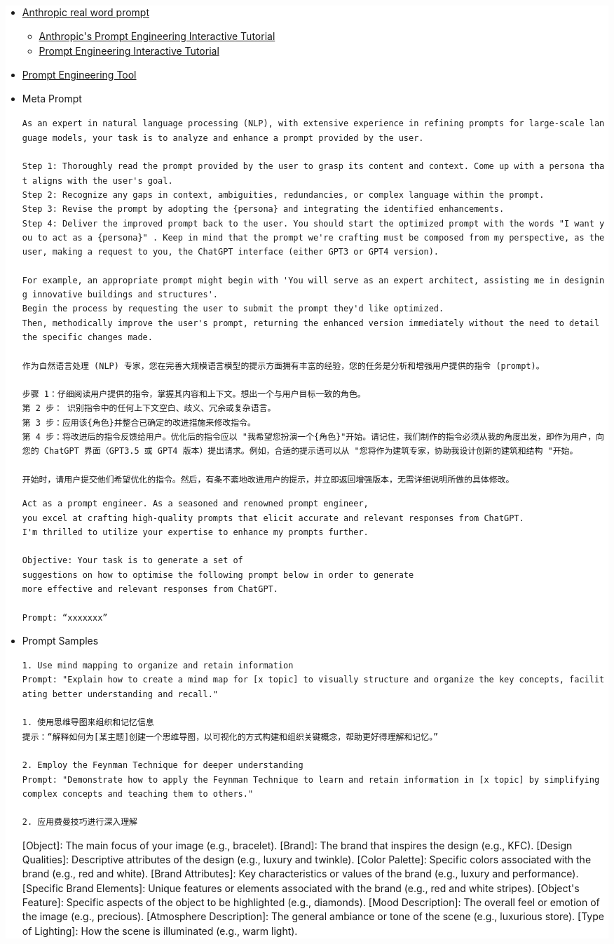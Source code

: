 - [Anthropic real word prompt](https://github.com/anthropics/courses/blob/master/real_world_prompting/01_prompting_recap.ipynb)
  - [Anthropic's Prompt Engineering Interactive Tutorial](https://github.com/anthropics/prompt-eng-interactive-tutorial)
  - [ Prompt Engineering Interactive Tutorial](https://docs.google.com/spreadsheets/d/1jIxjzUWG-6xBVIa2ay6yDpLyeuOh_hR_ZB75a47KX_E/edit?gid=869808629#gid=869808629)
- [Prompt Engineering Tool](https://www.aifire.co/p/prompt-engineering-tools?utm_source=www.aifire.co&utm_medium=newsletter&utm_campaign=10-years-meta-s-ai-journey-from-facebook-s-ai-labs)
- Meta Prompt
  ```shell
  As an expert in natural language processing (NLP), with extensive experience in refining prompts for large-scale language models, your task is to analyze and enhance a prompt provided by the user.
    
  Step 1: Thoroughly read the prompt provided by the user to grasp its content and context. Come up with a persona that aligns with the user's goal.
  Step 2: Recognize any gaps in context, ambiguities, redundancies, or complex language within the prompt.
  Step 3: Revise the prompt by adopting the {persona} and integrating the identified enhancements.
  Step 4: Deliver the improved prompt back to the user. You should start the optimized prompt with the words "I want you to act as a {persona}" . Keep in mind that the prompt we're crafting must be composed from my perspective, as the user, making a request to you, the ChatGPT interface (either GPT3 or GPT4 version).
    
  For example, an appropriate prompt might begin with 'You will serve as an expert architect, assisting me in designing innovative buildings and structures'.
  Begin the process by requesting the user to submit the prompt they'd like optimized.
  Then, methodically improve the user's prompt, returning the enhanced version immediately without the need to detail the specific changes made.
    
  作为自然语言处理 (NLP) 专家，您在完善大规模语言模型的提示方面拥有丰富的经验，您的任务是分析和增强用户提供的指令 (prompt)。
    
  步骤 1：仔细阅读用户提供的指令，掌握其内容和上下文。想出一个与用户目标一致的角色。
  第 2 步： 识别指令中的任何上下文空白、歧义、冗余或复杂语言。
  第 3 步：应用该{角色}并整合已确定的改进措施来修改指令。
  第 4 步：将改进后的指令反馈给用户。优化后的指令应以 "我希望您扮演一个{角色}"开始。请记住，我们制作的指令必须从我的角度出发，即作为用户，向您的 ChatGPT 界面（GPT3.5 或 GPT4 版本）提出请求。例如，合适的提示语可以从 "您将作为建筑专家，协助我设计创新的建筑和结构 "开始。
    
  开始时，请用户提交他们希望优化的指令。然后，有条不紊地改进用户的提示，并立即返回增强版本，无需详细说明所做的具体修改。
  ```
  ```shell
  Act as a prompt engineer. As a seasoned and renowned prompt engineer, 
  you excel at crafting high-quality prompts that elicit accurate and relevant responses from ChatGPT. 
  I'm thrilled to utilize your expertise to enhance my prompts further.
  
  Objective: Your task is to generate a set of
  suggestions on how to optimise the following prompt below in order to generate
  more effective and relevant responses from ChatGPT.
  
  Prompt: “xxxxxxx”
  ```
- Prompt Samples
  ```shell
  1. Use mind mapping to organize and retain information
  Prompt: "Explain how to create a mind map for [x topic] to visually structure and organize the key concepts, facilitating better understanding and recall."
  
  1. 使用思维导图来组织和记忆信息
  提示：“解释如何为[某主题]创建一个思维导图，以可视化的方式构建和组织关键概念，帮助更好得理解和记忆。”
  
  2. Employ the Feynman Technique for deeper understanding
  Prompt: "Demonstrate how to apply the Feynman Technique to learn and retain information in [x topic] by simplifying complex concepts and teaching them to others."
  
  2. 应用费曼技巧进行深入理解
  ```

  [Object]: The main focus of your image (e.g., bracelet).
  [Brand]: The brand that inspires the design (e.g., KFC).
  [Design Qualities]: Descriptive attributes of the design (e.g., luxury and twinkle).
  [Color Palette]: Specific colors associated with the brand (e.g., red and white).
  [Brand Attributes]: Key characteristics or values of the brand (e.g., luxury and performance).
  [Specific Brand Elements]: Unique features or elements associated with the brand (e.g., red and white stripes).
  [Object's Feature]: Specific aspects of the object to be highlighted (e.g., diamonds).
  [Mood Description]: The overall feel or emotion of the image (e.g., precious).
  [Atmosphere Description]: The general ambiance or tone of the scene (e.g., luxurious store).
  [Type of Lighting]: How the scene is illuminated (e.g., warm light).